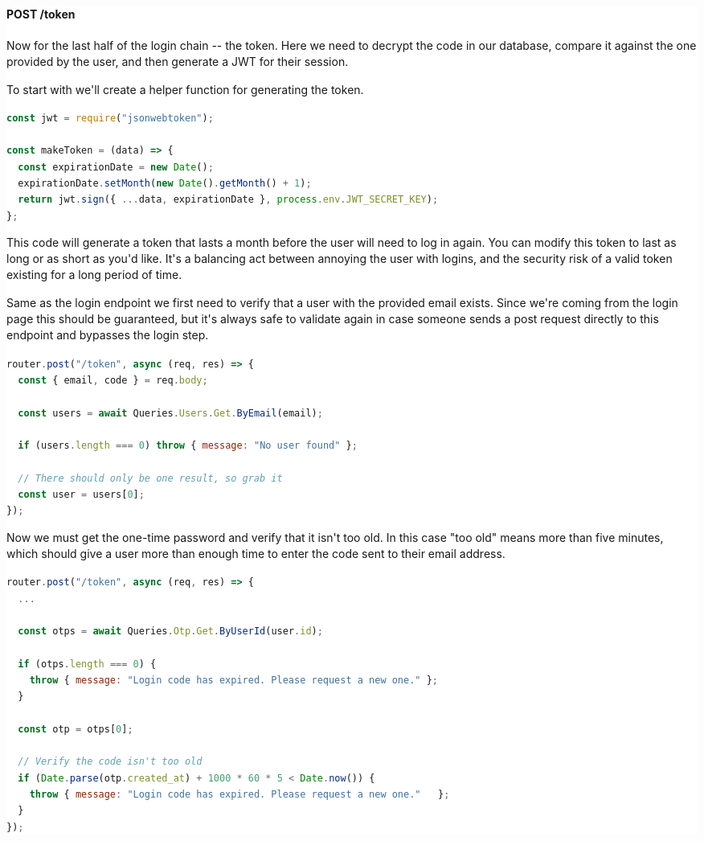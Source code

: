 #### POST /token

Now for the last half of the login chain -- the token. Here we need to decrypt the code in our database, compare it against the one provided by the user, and then generate a JWT for their session.

To start with we'll create a helper function for generating the token.

```js
const jwt = require("jsonwebtoken");

const makeToken = (data) => {
  const expirationDate = new Date();
  expirationDate.setMonth(new Date().getMonth() + 1);
  return jwt.sign({ ...data, expirationDate }, process.env.JWT_SECRET_KEY);
};
```

This code will generate a token that lasts a month before the user will need to log in again. You can modify this token to last as long or as short as you'd like. It's a balancing act between annoying the user with logins, and the security risk of a valid token existing for a long period of time.

Same as the login endpoint we first need to verify that a user with the provided email exists. Since we're coming from the login page this should be guaranteed, but it's always safe to validate again in case someone sends a post request directly to this endpoint and bypasses the login step.

```js
router.post("/token", async (req, res) => {
  const { email, code } = req.body;

  const users = await Queries.Users.Get.ByEmail(email);

  if (users.length === 0) throw { message: "No user found" };

  // There should only be one result, so grab it
  const user = users[0];
});
```

Now we must get the one-time password and verify that it isn't too old. In this case "too old" means more than five minutes, which should give a user more than enough time to enter the code sent to their email address.

```js
router.post("/token", async (req, res) => {
  ...
  
  const otps = await Queries.Otp.Get.ByUserId(user.id);

  if (otps.length === 0) {
    throw { message: "Login code has expired. Please request a new one." };
  }

  const otp = otps[0];

  // Verify the code isn't too old
  if (Date.parse(otp.created_at) + 1000 * 60 * 5 < Date.now()) {
    throw { message: "Login code has expired. Please request a new one."   };
  }
});
```
